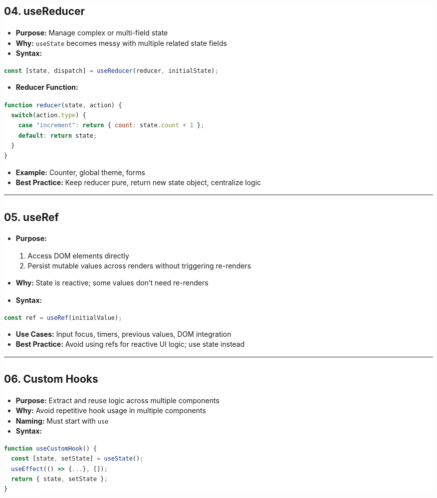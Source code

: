 ## **04. useReducer**

* **Purpose:** Manage complex or multi-field state
* **Why:** `useState` becomes messy with multiple related state fields
* **Syntax:**

```jsx
const [state, dispatch] = useReducer(reducer, initialState);
```

* **Reducer Function:**

```jsx
function reducer(state, action) {
  switch(action.type) {
    case "increment": return { count: state.count + 1 };
    default: return state;
  }
}
```

* **Example:** Counter, global theme, forms
* **Best Practice:** Keep reducer pure, return new state object, centralize logic

---

## **05. useRef**

* **Purpose:**

  1. Access DOM elements directly
  2. Persist mutable values across renders without triggering re-renders
* **Why:** State is reactive; some values don’t need re-renders
* **Syntax:**

```jsx
const ref = useRef(initialValue);
```

* **Use Cases:** Input focus, timers, previous values, DOM integration
* **Best Practice:** Avoid using refs for reactive UI logic; use state instead

---

## **06. Custom Hooks**

* **Purpose:** Extract and reuse logic across multiple components
* **Why:** Avoid repetitive hook usage in multiple components
* **Naming:** Must start with `use`
* **Syntax:**

```jsx
function useCustomHook() {
  const [state, setState] = useState();
  useEffect(() => {...}, []);
  return { state, setState };
}
```
